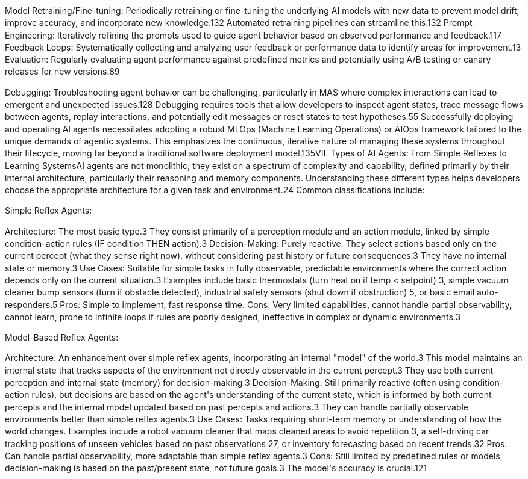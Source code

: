 Model Retraining/Fine-tuning: Periodically retraining or fine-tuning the underlying AI models with new data to prevent model drift, improve accuracy, and incorporate new knowledge.132 Automated retraining pipelines can streamline this.132
Prompt Engineering: Iteratively refining the prompts used to guide agent behavior based on observed performance and feedback.117
Feedback Loops: Systematically collecting and analyzing user feedback or performance data to identify areas for improvement.13
Evaluation: Regularly evaluating agent performance against predefined metrics and potentially using A/B testing or canary releases for new versions.89

Debugging: Troubleshooting agent behavior can be challenging, particularly in MAS where complex interactions can lead to emergent and unexpected issues.128 Debugging requires tools that allow developers to inspect agent states, trace message flows between agents, replay interactions, and potentially edit messages or reset states to test hypotheses.55
Successfully deploying and operating AI agents necessitates adopting a robust MLOps (Machine Learning Operations) or AIOps framework tailored to the unique demands of agentic systems. This emphasizes the continuous, iterative nature of managing these systems throughout their lifecycle, moving far beyond a traditional software deployment model.135VII. Types of AI Agents: From Simple Reflexes to Learning SystemsAI agents are not monolithic; they exist on a spectrum of complexity and capability, defined primarily by their internal architecture, particularly their reasoning and memory components. Understanding these different types helps developers choose the appropriate architecture for a given task and environment.24 Common classifications include:

Simple Reflex Agents:

Architecture: The most basic type.3 They consist primarily of a perception module and an action module, linked by simple condition-action rules (IF condition THEN action).3
Decision-Making: Purely reactive. They select actions based only on the current percept (what they sense right now), without considering past history or future consequences.3 They have no internal state or memory.3
Use Cases: Suitable for simple tasks in fully observable, predictable environments where the correct action depends only on the current situation.3 Examples include basic thermostats (turn heat on if temp < setpoint) 3, simple vacuum cleaner bump sensors (turn if obstacle detected), industrial safety sensors (shut down if obstruction) 5, or basic email auto-responders.5
Pros: Simple to implement, fast response time.
Cons: Very limited capabilities, cannot handle partial observability, cannot learn, prone to infinite loops if rules are poorly designed, ineffective in complex or dynamic environments.3

Model-Based Reflex Agents:

Architecture: An enhancement over simple reflex agents, incorporating an internal "model" of the world.3 This model maintains an internal state that tracks aspects of the environment not directly observable in the current percept.3 They use both current perception and internal state (memory) for decision-making.3
Decision-Making: Still primarily reactive (often using condition-action rules), but decisions are based on the agent's understanding of the current state, which is informed by both current percepts and the internal model updated based on past percepts and actions.3 They can handle partially observable environments better than simple reflex agents.3
Use Cases: Tasks requiring short-term memory or understanding of how the world changes. Examples include a robot vacuum cleaner that maps cleaned areas to avoid repetition 3, a self-driving car tracking positions of unseen vehicles based on past observations 27, or inventory forecasting based on recent trends.32
Pros: Can handle partial observability, more adaptable than simple reflex agents.3
Cons: Still limited by predefined rules or models, decision-making is based on the past/present state, not future goals.3 The model's accuracy is crucial.121
